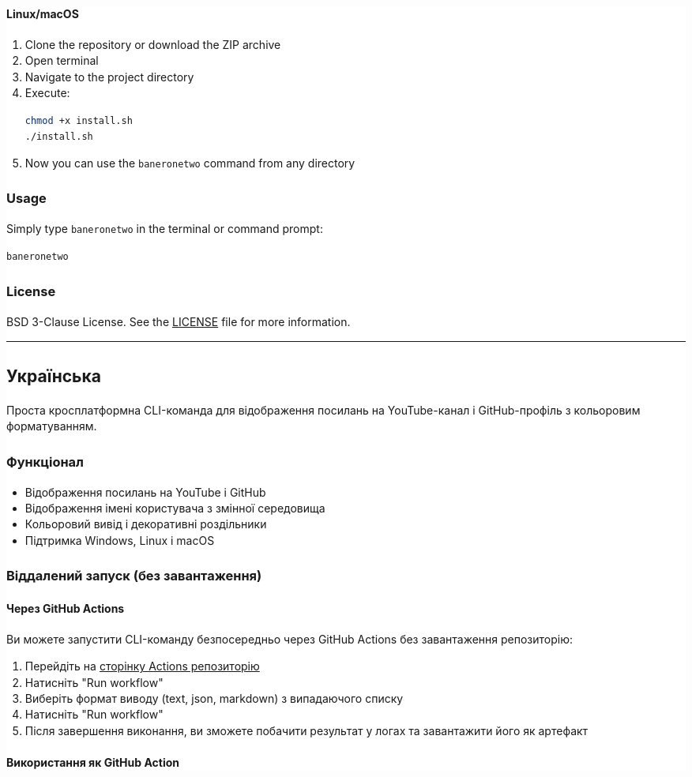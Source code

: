 #### Linux/macOS

1. Clone the repository or download the ZIP archive
2. Open terminal
3. Navigate to the project directory
4. Execute:
   ```bash
   chmod +x install.sh
   ./install.sh
   ```
5. Now you can use the `baneronetwo` command from any directory

### Usage

Simply type `baneronetwo` in the terminal or command prompt:

```
baneronetwo
```

### License

BSD 3-Clause License. See the [LICENSE](LICENSE) file for more information.

---

<a name="українська"></a>
## Українська

Проста кросплатформна CLI-команда для відображення посилань на YouTube-канал і GitHub-профіль з кольоровим форматуванням.

### Функціонал

- Відображення посилань на YouTube і GitHub
- Відображення імені користувача з змінної середовища
- Кольоровий вивід і декоративні роздільники
- Підтримка Windows, Linux і macOS

### Віддалений запуск (без завантаження)

#### Через GitHub Actions

Ви можете запустити CLI-команду безпосередньо через GitHub Actions без завантаження репозиторію:

1. Перейдіть на [сторінку Actions репозиторію](https://github.com/BANSAFAn/CLI-Baneronetwo/actions/workflows/run-cli.yml)
2. Натисніть "Run workflow"
3. Виберіть формат виводу (text, json, markdown) з випадаючого списку
4. Натисніть "Run workflow"
5. Після завершення виконання, ви зможете побачити результат у логах та завантажити його як артефакт

#### Використання як GitHub Action

